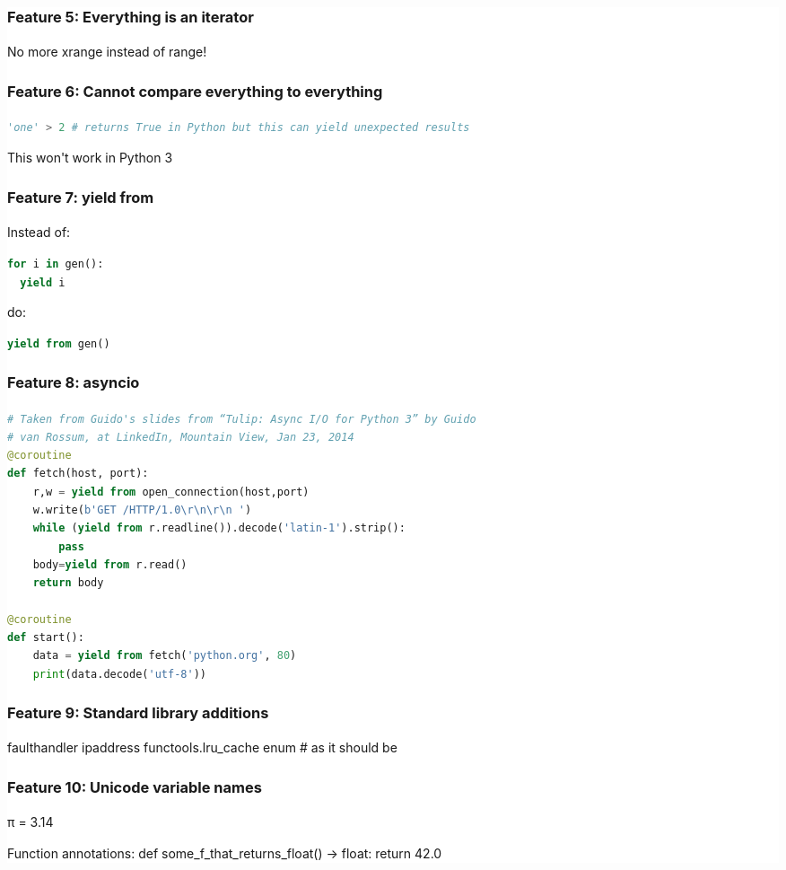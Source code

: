 ### Feature 5: Everything is an iterator

No more xrange instead of range!

### Feature 6: Cannot compare everything to everything

```python
'one' > 2 # returns True in Python but this can yield unexpected results
```
This won't work in Python 3


### Feature 7: yield from

Instead of:
```python
for i in gen():
  yield i
```
do:
```python
yield from gen()
```

### Feature 8: asyncio
```python
# Taken from Guido's slides from “Tulip: Async I/O for Python 3” by Guido
# van Rossum, at LinkedIn, Mountain View, Jan 23, 2014
@coroutine
def fetch(host, port):
    r,w = yield from open_connection(host,port)
    w.write(b'GET /HTTP/1.0\r\n\r\n ')
    while (yield from r.readline()).decode('latin-1').strip():
        pass
    body=yield from r.read()
    return body

@coroutine
def start():
    data = yield from fetch('python.org', 80)
    print(data.decode('utf-8'))
```

### Feature 9: Standard library additions
faulthandler
ipaddress
functools.lru_cache
enum  # as it should be

### Feature 10: Unicode variable names
π = 3.14

Function annotations:
def some_f_that_returns_float() -> float:
  return 42.0
